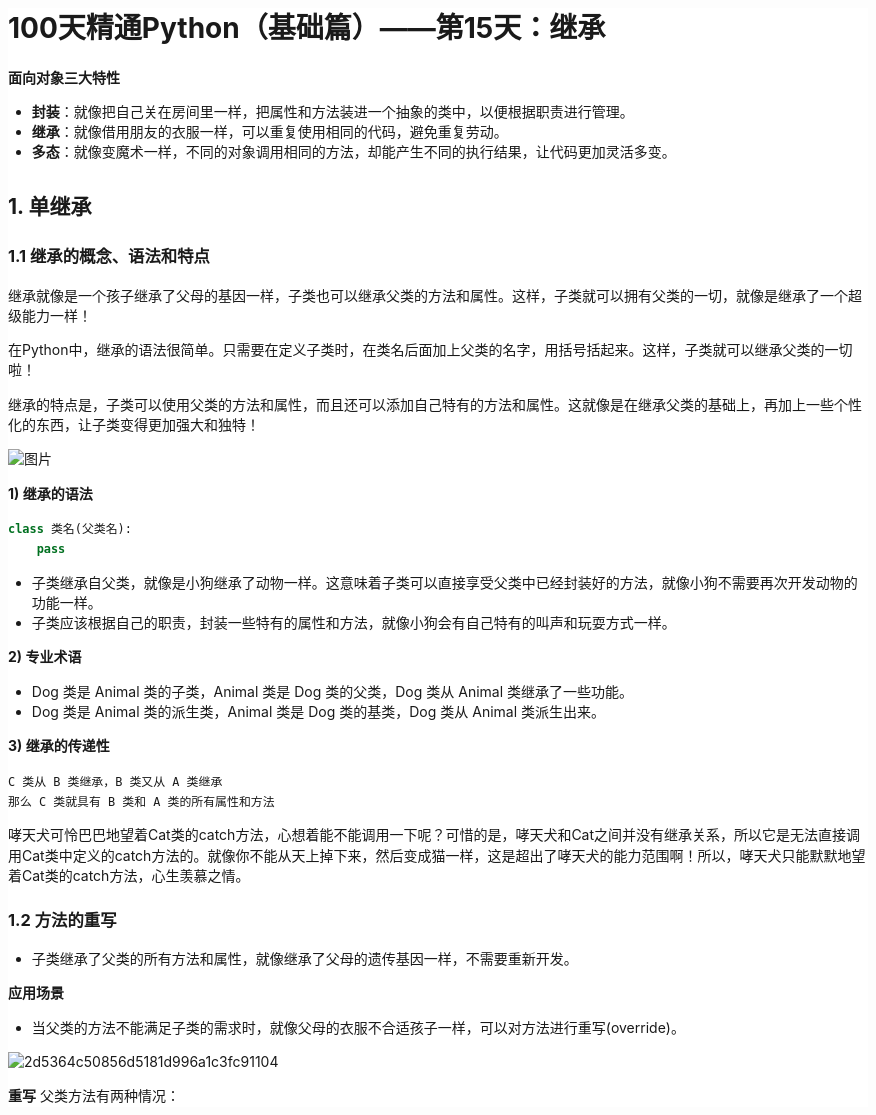 # 100天精通Python（基础篇）——第15天：继承

**面向对象三大特性**

- **封装**：就像把自己关在房间里一样，把属性和方法装进一个抽象的类中，以便根据职责进行管理。
- **继承**：就像借用朋友的衣服一样，可以重复使用相同的代码，避免重复劳动。
- **多态**：就像变魔术一样，不同的对象调用相同的方法，却能产生不同的执行结果，让代码更加灵活多变。

## **1. 单继承**

### **1.1 继承的概念、语法和特点**

继承就像是一个孩子继承了父母的基因一样，子类也可以继承父类的方法和属性。这样，子类就可以拥有父类的一切，就像是继承了一个超级能力一样！

在Python中，继承的语法很简单。只需要在定义子类时，在类名后面加上父类的名字，用括号括起来。这样，子类就可以继承父类的一切啦！

继承的特点是，子类可以使用父类的方法和属性，而且还可以添加自己特有的方法和属性。这就像是在继承父类的基础上，再加上一些个性化的东西，让子类变得更加强大和独特！

![图片](https://mmbiz.qpic.cn/sz_mmbiz_png/klS3icnSibsdabY9h32YRrp2FQnlWcuH4W0JdJ6BibQZo5e4feEgXicicFMuIZtCboVcSpFFOCrJm8PI7zWN0N6XMyg/640?wx_fmt=png&from=appmsg&tp=webp&wxfrom=5&wx_lazy=1&wx_co=1)

**1) 继承的语法**

```python
class 类名(父类名):
    pass
```

- 子类继承自父类，就像是小狗继承了动物一样。这意味着子类可以直接享受父类中已经封装好的方法，就像小狗不需要再次开发动物的功能一样。
- 子类应该根据自己的职责，封装一些特有的属性和方法，就像小狗会有自己特有的叫声和玩耍方式一样。

**2) 专业术语**

- Dog 类是 Animal 类的子类，Animal 类是 Dog 类的父类，Dog 类从 Animal 类继承了一些功能。
- Dog 类是 Animal 类的派生类，Animal 类是 Dog 类的基类，Dog 类从 Animal 类派生出来。

**3) 继承的传递性**

```python
C 类从 B 类继承，B 类又从 A 类继承
那么 C 类就具有 B 类和 A 类的所有属性和方法
```

哮天犬可怜巴巴地望着Cat类的catch方法，心想着能不能调用一下呢？可惜的是，哮天犬和Cat之间并没有继承关系，所以它是无法直接调用Cat类中定义的catch方法的。就像你不能从天上掉下来，然后变成猫一样，这是超出了哮天犬的能力范围啊！所以，哮天犬只能默默地望着Cat类的catch方法，心生羡慕之情。

### **1.2 方法的重写**

- 子类继承了父类的所有方法和属性，就像继承了父母的遗传基因一样，不需要重新开发。

**应用场景**

- 当父类的方法不能满足子类的需求时，就像父母的衣服不合适孩子一样，可以对方法进行重写(override)。

![2d5364c50856d5181d996a1c3fc91104](https://flower-1324274955.cos.ap-shanghai.myqcloud.com/2d5364c50856d5181d996a1c3fc91104.png)

**重写** 父类方法有两种情况：
